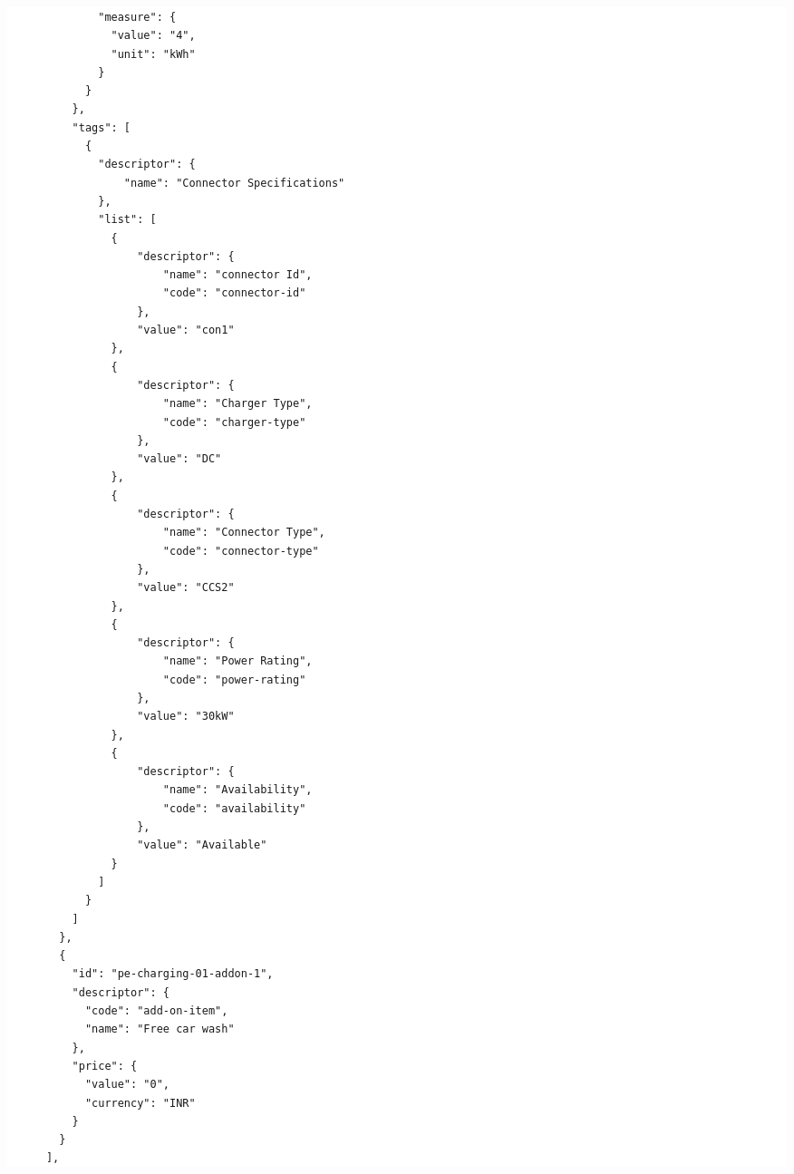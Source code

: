 ```
              "measure": {
                "value": "4",
                "unit": "kWh"
              }
            }
          },
          "tags": [
            {
              "descriptor": {
                  "name": "Connector Specifications"
              },
              "list": [
                {
                    "descriptor": {
                        "name": "connector Id",
                        "code": "connector-id"
                    },
                    "value": "con1"
                },
                {
                    "descriptor": {
                        "name": "Charger Type",
                        "code": "charger-type"
                    },
                    "value": "DC"
                },
                {
                    "descriptor": {
                        "name": "Connector Type",
                        "code": "connector-type"
                    },
                    "value": "CCS2"
                },
                {
                    "descriptor": {
                        "name": "Power Rating",
                        "code": "power-rating"
                    },
                    "value": "30kW"
                },
                {
                    "descriptor": {
                        "name": "Availability",
                        "code": "availability"
                    },
                    "value": "Available"
                }
              ]
            }
          ]
        },
        {
          "id": "pe-charging-01-addon-1",
          "descriptor": {
            "code": "add-on-item",
            "name": "Free car wash"
          },
          "price": {
            "value": "0",
            "currency": "INR"
          }
        }
      ],
```